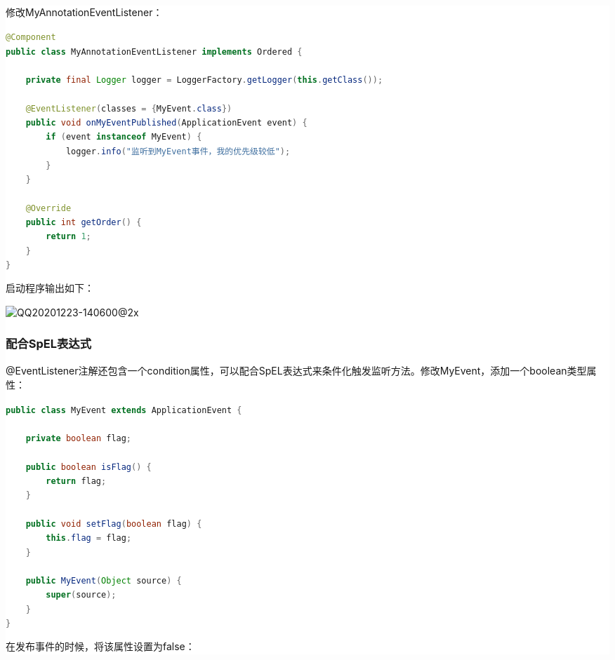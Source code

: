 

修改MyAnnotationEventListener：

```java
@Component
public class MyAnnotationEventListener implements Ordered {

    private final Logger logger = LoggerFactory.getLogger(this.getClass());

    @EventListener(classes = {MyEvent.class})
    public void onMyEventPublished(ApplicationEvent event) {
        if (event instanceof MyEvent) {
            logger.info("监听到MyEvent事件，我的优先级较低");
        }
    }

    @Override
    public int getOrder() {
        return 1;
    }
}
```



启动程序输出如下：

![QQ20201223-140600@2x](https://mrbird.cc/img/QQ20201223-140600@2x.png)

### 配合SpEL表达式

@EventListener注解还包含一个condition属性，可以配合SpEL表达式来条件化触发监听方法。修改MyEvent，添加一个boolean类型属性：

```java
public class MyEvent extends ApplicationEvent {
    
    private boolean flag;

    public boolean isFlag() {
        return flag;
    }

    public void setFlag(boolean flag) {
        this.flag = flag;
    }

    public MyEvent(Object source) {
        super(source);
    }
}
```



在发布事件的时候，将该属性设置为false：

